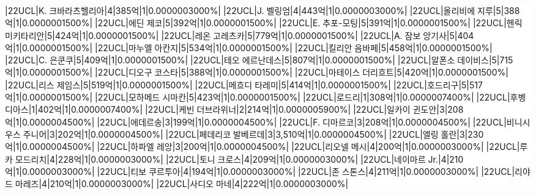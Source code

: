 |22UCL|K. 크바라츠헬리아|4|385억|1|0.0000003000%|
|22UCL|J. 벨링엄|4|443억|1|0.0000003000%|
|22UCL|올리비에 지루|5|388억|1|0.0000001500%|
|22UCL|에딘 제코|5|392억|1|0.0000001500%|
|22UCL|E. 추포-모팅|5|391억|1|0.0000001500%|
|22UCL|헨릭 미키타리안|5|424억|1|0.0000001500%|
|22UCL|레온 고레츠카|5|779억|1|0.0000001500%|
|22UCL|A. 잠보 앙기사|5|404억|1|0.0000001500%|
|22UCL|마누엘 아칸지|5|534억|1|0.0000001500%|
|22UCL|킬리안 음바페|5|458억|1|0.0000001500%|
|22UCL|C. 은쿤쿠|5|409억|1|0.0000001500%|
|22UCL|테오 에르난데스|5|807억|1|0.0000001500%|
|22UCL|알폰소 데이비스|5|715억|1|0.0000001500%|
|22UCL|디오구 코스타|5|388억|1|0.0000001500%|
|22UCL|마테이스 더리흐트|5|420억|1|0.0000001500%|
|22UCL|리스 제임스|5|519억|1|0.0000001500%|
|22UCL|메흐디 타레미|5|414억|1|0.0000001500%|
|22UCL|호드리구|5|517억|1|0.0000001500%|
|22UCL|모하메드 시마칸|5|423억|1|0.0000001500%|
|22UCL|로드리|1|308억|1|0.0000007400%|
|22UCL|후벵 디아스|1|402억|1|0.0000007400%|
|22UCL|케빈 더브라위너|2|214억|1|0.0000005900%|
|22UCL|일카이 귄도안|3|208억|1|0.0000004500%|
|22UCL|에데르송|3|199억|1|0.0000004500%|
|22UCL|F. 디마르코|3|208억|1|0.0000004500%|
|22UCL|비니시우스 주니어|3|202억|1|0.0000004500%|
|22UCL|페데리코 발베르데|3|3,510억|1|0.0000004500%|
|22UCL|엘링 홀란|3|230억|1|0.0000004500%|
|22UCL|하파엘 레앙|3|200억|1|0.0000004500%|
|22UCL|리오넬 메시|4|200억|1|0.0000003000%|
|22UCL|루카 모드리치|4|228억|1|0.0000003000%|
|22UCL|토니 크로스|4|209억|1|0.0000003000%|
|22UCL|네이마르 Jr.|4|210억|1|0.0000003000%|
|22UCL|티보 쿠르투아|4|194억|1|0.0000003000%|
|22UCL|존 스톤스|4|211억|1|0.0000003000%|
|22UCL|리야드 마레즈|4|210억|1|0.0000003000%|
|22UCL|사디오 마네|4|222억|1|0.0000003000%|